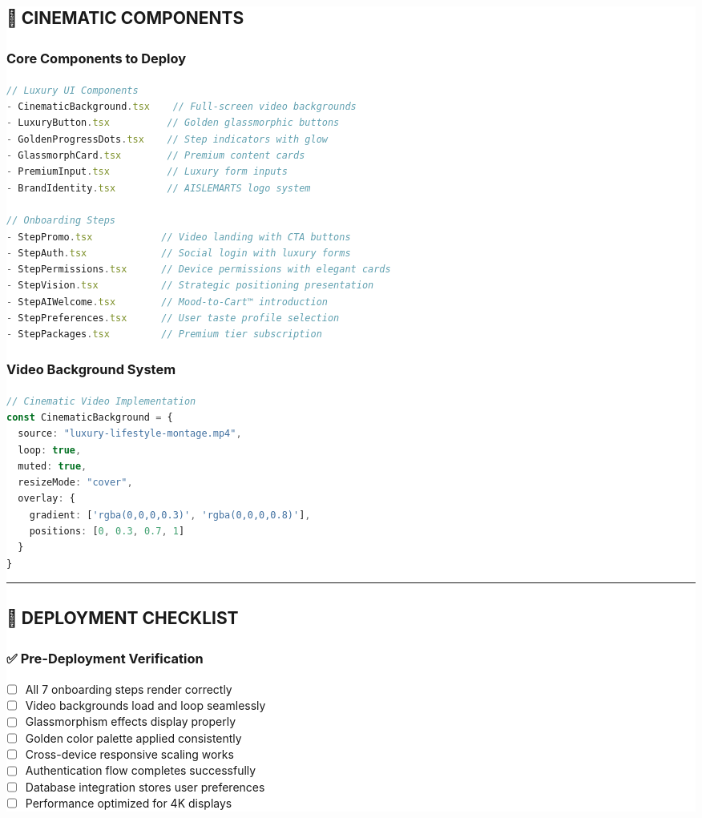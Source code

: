 
## 🎥 **CINEMATIC COMPONENTS**

### **Core Components to Deploy**
```typescript
// Luxury UI Components
- CinematicBackground.tsx    // Full-screen video backgrounds
- LuxuryButton.tsx          // Golden glassmorphic buttons  
- GoldenProgressDots.tsx    // Step indicators with glow
- GlassmorphCard.tsx        // Premium content cards
- PremiumInput.tsx          // Luxury form inputs
- BrandIdentity.tsx         // AISLEMARTS logo system

// Onboarding Steps  
- StepPromo.tsx            // Video landing with CTA buttons
- StepAuth.tsx             // Social login with luxury forms
- StepPermissions.tsx      // Device permissions with elegant cards
- StepVision.tsx           // Strategic positioning presentation
- StepAIWelcome.tsx        // Mood-to-Cart™ introduction
- StepPreferences.tsx      // User taste profile selection
- StepPackages.tsx         // Premium tier subscription
```

### **Video Background System**
```typescript
// Cinematic Video Implementation
const CinematicBackground = {
  source: "luxury-lifestyle-montage.mp4",
  loop: true,
  muted: true,
  resizeMode: "cover",
  overlay: {
    gradient: ['rgba(0,0,0,0.3)', 'rgba(0,0,0,0.8)'],
    positions: [0, 0.3, 0.7, 1]
  }
}
```

---

## 🚀 **DEPLOYMENT CHECKLIST**

### **✅ Pre-Deployment Verification**
- [ ] All 7 onboarding steps render correctly
- [ ] Video backgrounds load and loop seamlessly  
- [ ] Glassmorphism effects display properly
- [ ] Golden color palette applied consistently
- [ ] Cross-device responsive scaling works
- [ ] Authentication flow completes successfully
- [ ] Database integration stores user preferences
- [ ] Performance optimized for 4K displays
